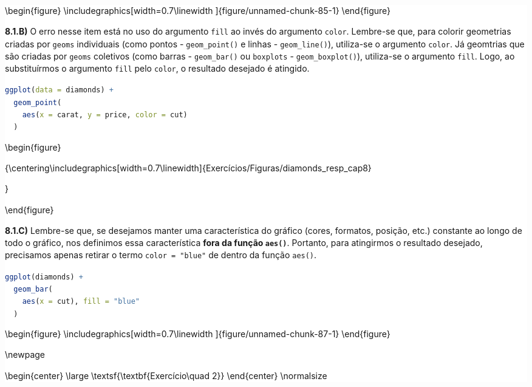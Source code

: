\begin{figure}
\includegraphics[width=0.7\linewidth ]{figure/unnamed-chunk-85-1} 
\end{figure}


**8.1.B)** O erro nesse item está no uso do argumento `fill` ao invés do argumento `color`. Lembre-se que, para colorir geometrias criadas por `geoms` individuais (como pontos - `geom_point()` e linhas - `geom_line()`), utiliza-se o argumento `color`. Já geomtrias que são criadas por `geoms` coletivos (como barras - `geom_bar()` ou `boxplots` - `geom_boxplot()`), utiliza-se o argumento `fill`. Logo, ao substituírmos o argumento `fill` pelo `color`, o resultado desejado é atingido.



```r
ggplot(data = diamonds) +
  geom_point(
    aes(x = carat, y = price, color = cut)
  )
```



\begin{figure}

{\centering\includegraphics[width=0.7\linewidth]{Exercícios/Figuras/diamonds_resp_cap8}

}

\end{figure}


**8.1.C)** Lembre-se que, se desejamos manter uma característica do gráfico (cores, formatos, posição, etc.) constante ao longo de todo o gráfico, nos definimos essa característica **fora da função `aes()`**. Portanto, para atingirmos o resultado desejado, precisamos apenas retirar o termo `color = "blue"` de dentro da função `aes()`.


```r
ggplot(diamonds) +
  geom_bar(
    aes(x = cut), fill = "blue"
  )
```

\begin{figure}
\includegraphics[width=0.7\linewidth ]{figure/unnamed-chunk-87-1} 
\end{figure}




\newpage




\begin{center}
\large
\textsf{\textbf{Exercício\quad 2}}
\end{center}
\normalsize


